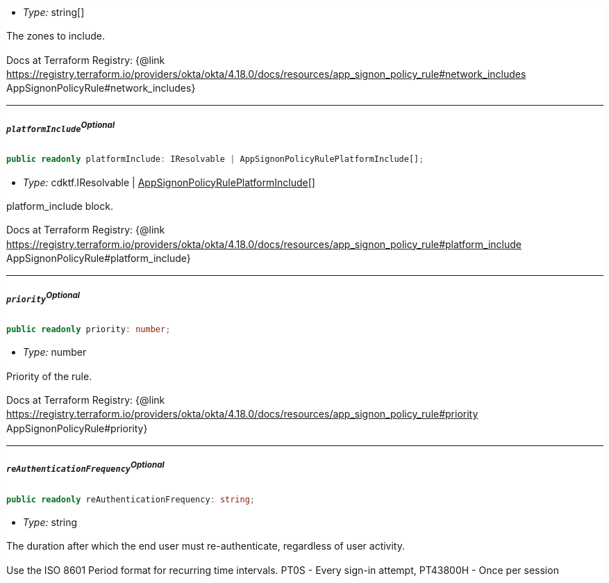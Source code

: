 - *Type:* string[]

The zones to include.

Docs at Terraform Registry: {@link https://registry.terraform.io/providers/okta/okta/4.18.0/docs/resources/app_signon_policy_rule#network_includes AppSignonPolicyRule#network_includes}

---

##### `platformInclude`<sup>Optional</sup> <a name="platformInclude" id="@cdktf/provider-okta.appSignonPolicyRule.AppSignonPolicyRuleConfig.property.platformInclude"></a>

```typescript
public readonly platformInclude: IResolvable | AppSignonPolicyRulePlatformInclude[];
```

- *Type:* cdktf.IResolvable | <a href="#@cdktf/provider-okta.appSignonPolicyRule.AppSignonPolicyRulePlatformInclude">AppSignonPolicyRulePlatformInclude</a>[]

platform_include block.

Docs at Terraform Registry: {@link https://registry.terraform.io/providers/okta/okta/4.18.0/docs/resources/app_signon_policy_rule#platform_include AppSignonPolicyRule#platform_include}

---

##### `priority`<sup>Optional</sup> <a name="priority" id="@cdktf/provider-okta.appSignonPolicyRule.AppSignonPolicyRuleConfig.property.priority"></a>

```typescript
public readonly priority: number;
```

- *Type:* number

Priority of the rule.

Docs at Terraform Registry: {@link https://registry.terraform.io/providers/okta/okta/4.18.0/docs/resources/app_signon_policy_rule#priority AppSignonPolicyRule#priority}

---

##### `reAuthenticationFrequency`<sup>Optional</sup> <a name="reAuthenticationFrequency" id="@cdktf/provider-okta.appSignonPolicyRule.AppSignonPolicyRuleConfig.property.reAuthenticationFrequency"></a>

```typescript
public readonly reAuthenticationFrequency: string;
```

- *Type:* string

The duration after which the end user must re-authenticate, regardless of user activity.

Use the ISO 8601 Period format for recurring time intervals. PT0S - Every sign-in attempt, PT43800H - Once per session
